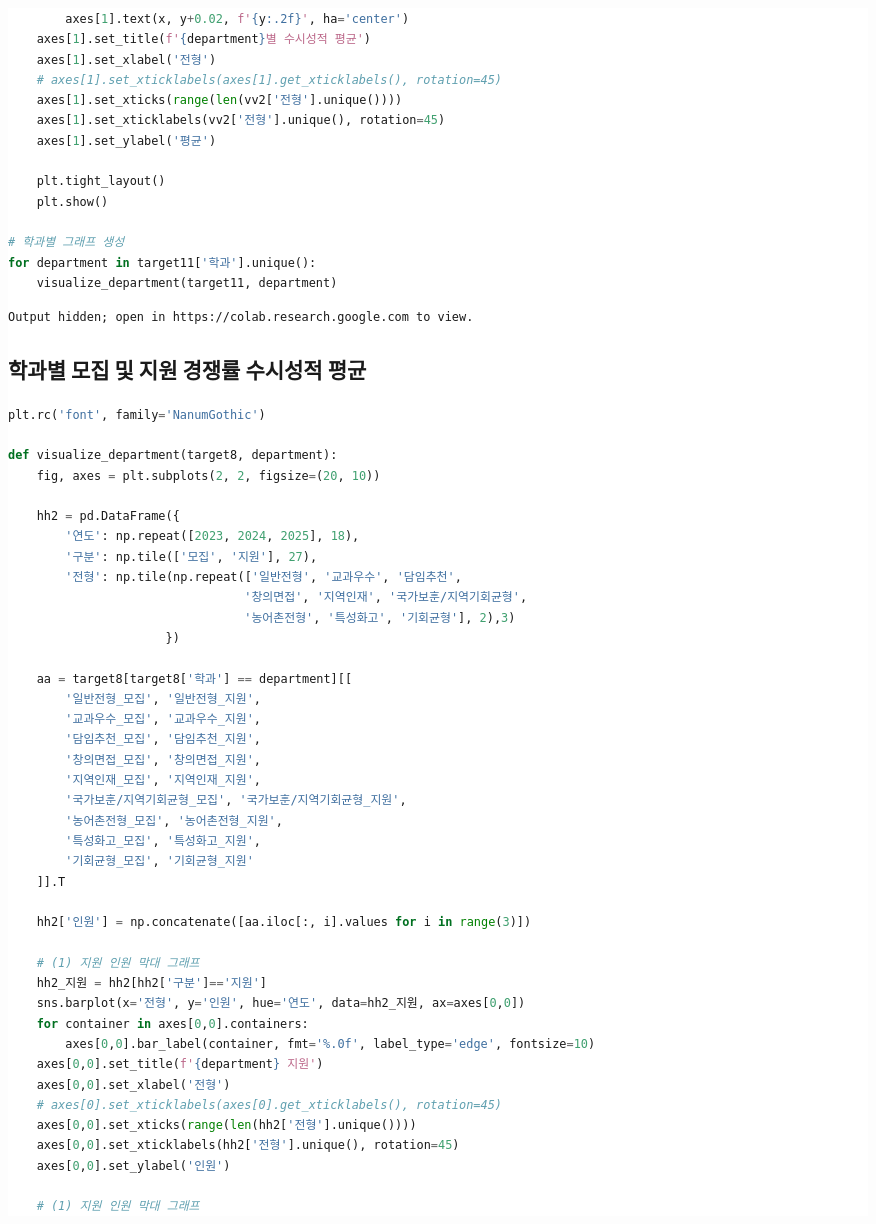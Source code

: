 ```python
        axes[1].text(x, y+0.02, f'{y:.2f}', ha='center')
    axes[1].set_title(f'{department}별 수시성적 평균')
    axes[1].set_xlabel('전형')
    # axes[1].set_xticklabels(axes[1].get_xticklabels(), rotation=45)
    axes[1].set_xticks(range(len(vv2['전형'].unique())))
    axes[1].set_xticklabels(vv2['전형'].unique(), rotation=45)
    axes[1].set_ylabel('평균')

    plt.tight_layout()
    plt.show()

# 학과별 그래프 생성
for department in target11['학과'].unique():
    visualize_department(target11, department)

```


    Output hidden; open in https://colab.research.google.com to view.


## 학과별 모집 및 지원 경쟁률 수시성적 평균


```python
plt.rc('font', family='NanumGothic')

def visualize_department(target8, department):
    fig, axes = plt.subplots(2, 2, figsize=(20, 10))

    hh2 = pd.DataFrame({
        '연도': np.repeat([2023, 2024, 2025], 18),
        '구분': np.tile(['모집', '지원'], 27),
        '전형': np.tile(np.repeat(['일반전형', '교과우수', '담임추천',
                                 '창의면접', '지역인재', '국가보훈/지역기회균형',
                                 '농어촌전형', '특성화고', '기회균형'], 2),3)
                      })

    aa = target8[target8['학과'] == department][[
        '일반전형_모집', '일반전형_지원',
        '교과우수_모집', '교과우수_지원',
        '담임추천_모집', '담임추천_지원',
        '창의면접_모집', '창의면접_지원',
        '지역인재_모집', '지역인재_지원',
        '국가보훈/지역기회균형_모집', '국가보훈/지역기회균형_지원',
        '농어촌전형_모집', '농어촌전형_지원',
        '특성화고_모집', '특성화고_지원',
        '기회균형_모집', '기회균형_지원'
    ]].T

    hh2['인원'] = np.concatenate([aa.iloc[:, i].values for i in range(3)])

    # (1) 지원 인원 막대 그래프
    hh2_지원 = hh2[hh2['구분']=='지원']
    sns.barplot(x='전형', y='인원', hue='연도', data=hh2_지원, ax=axes[0,0])
    for container in axes[0,0].containers:
        axes[0,0].bar_label(container, fmt='%.0f', label_type='edge', fontsize=10)
    axes[0,0].set_title(f'{department} 지원')
    axes[0,0].set_xlabel('전형')
    # axes[0].set_xticklabels(axes[0].get_xticklabels(), rotation=45)
    axes[0,0].set_xticks(range(len(hh2['전형'].unique())))
    axes[0,0].set_xticklabels(hh2['전형'].unique(), rotation=45)
    axes[0,0].set_ylabel('인원')

    # (1) 지원 인원 막대 그래프
```